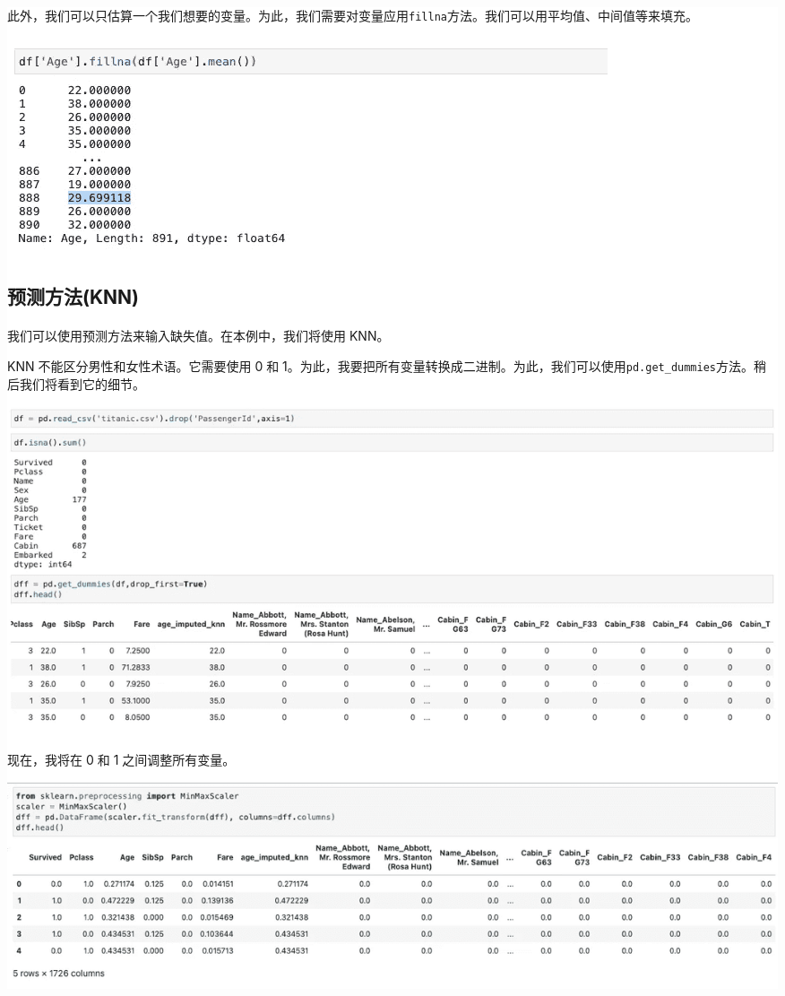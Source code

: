 此外，我们可以只估算一个我们想要的变量。为此，我们需要对变量应用`fillna`方法。我们可以用平均值、中间值等来填充。

![](img/0721d98f26083796217bb29fbbe14bfb.png)

## 预测方法(KNN)

我们可以使用预测方法来输入缺失值。在本例中，我们将使用 KNN。

KNN 不能区分男性和女性术语。它需要使用 0 和 1。为此，我要把所有变量转换成二进制。为此，我们可以使用`pd.get_dummies`方法。稍后我们将看到它的细节。

![](img/3b345bab62e186c1401801f152235cff.png)

现在，我将在 0 和 1 之间调整所有变量。

![](img/58da6eef91bea46e731870a7fb737472.png)
